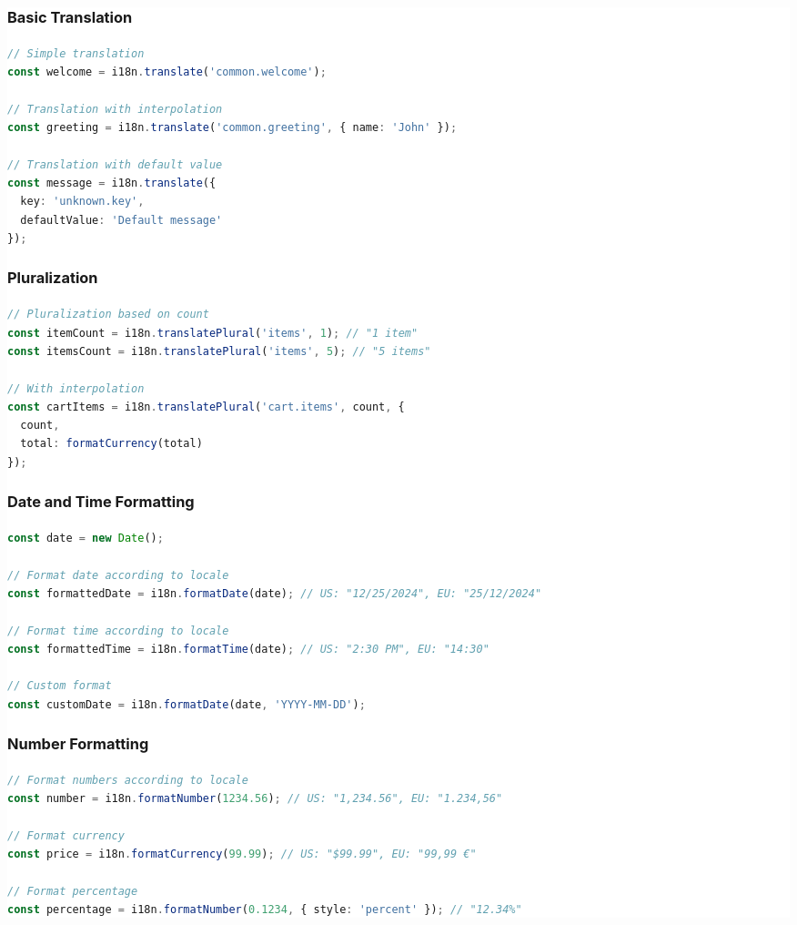### Basic Translation

```typescript
// Simple translation
const welcome = i18n.translate('common.welcome');

// Translation with interpolation
const greeting = i18n.translate('common.greeting', { name: 'John' });

// Translation with default value
const message = i18n.translate({
  key: 'unknown.key',
  defaultValue: 'Default message'
});
```

### Pluralization

```typescript
// Pluralization based on count
const itemCount = i18n.translatePlural('items', 1); // "1 item"
const itemsCount = i18n.translatePlural('items', 5); // "5 items"

// With interpolation
const cartItems = i18n.translatePlural('cart.items', count, {
  count,
  total: formatCurrency(total)
});
```

### Date and Time Formatting

```typescript
const date = new Date();

// Format date according to locale
const formattedDate = i18n.formatDate(date); // US: "12/25/2024", EU: "25/12/2024"

// Format time according to locale
const formattedTime = i18n.formatTime(date); // US: "2:30 PM", EU: "14:30"

// Custom format
const customDate = i18n.formatDate(date, 'YYYY-MM-DD');
```

### Number Formatting

```typescript
// Format numbers according to locale
const number = i18n.formatNumber(1234.56); // US: "1,234.56", EU: "1.234,56"

// Format currency
const price = i18n.formatCurrency(99.99); // US: "$99.99", EU: "99,99 €"

// Format percentage
const percentage = i18n.formatNumber(0.1234, { style: 'percent' }); // "12.34%"
```
